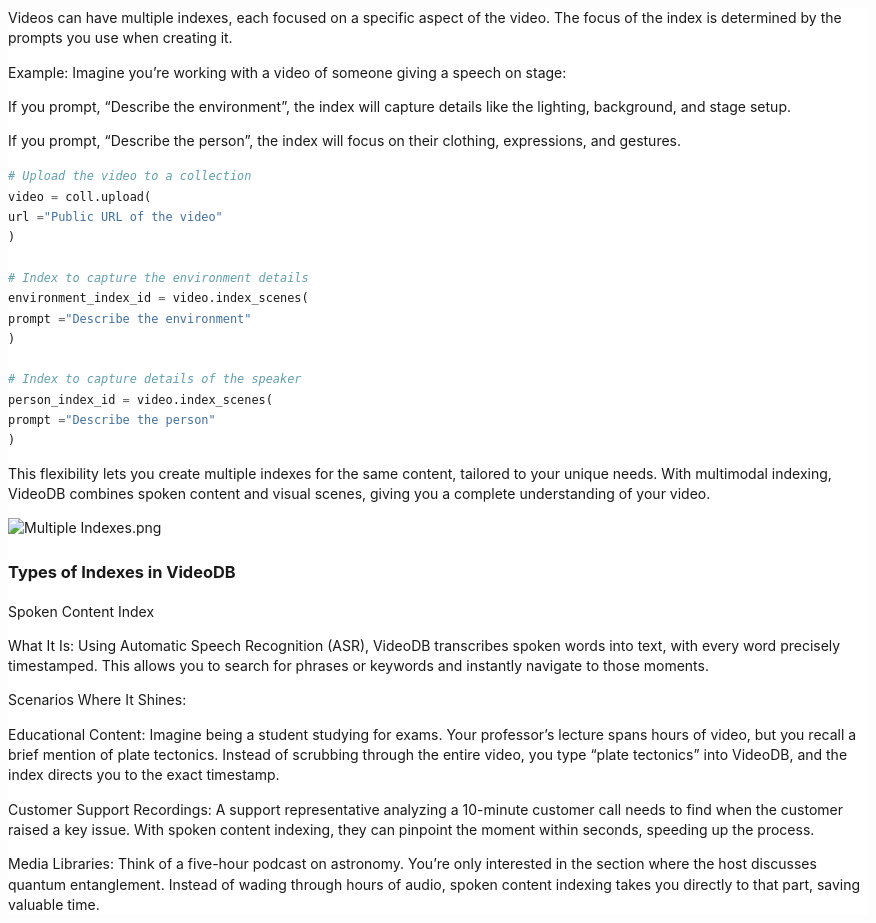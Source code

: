 Videos can have multiple indexes, each focused on a specific aspect of the video. The focus of the index is determined by the prompts you use when creating it.

Example: Imagine you’re working with a video of someone giving a speech on stage:

If you prompt, “Describe the environment”, the index will capture details like the lighting, background, and stage setup.

If you prompt, “Describe the person”, the index will focus on their clothing, expressions, and gestures.

```python
# Upload the video to a collection
video = coll.upload(
url ="Public URL of the video"
)

# Index to capture the environment details
environment_index_id = video.index_scenes(
prompt ="Describe the environment"
)

# Index to capture details of the speaker
person_index_id = video.index_scenes(
prompt ="Describe the person"
)
```

This flexibility lets you create multiple indexes for the same content, tailored to your unique needs. With multimodal indexing, VideoDB combines spoken content and visual scenes, giving you a complete understanding of your video.

![Multiple Indexes.png](https://codaio.imgix.net/docs/_s5lUnUCIU/blobs/bl-ipnspuoNXW/79b0a70998275eb92411e6258de3afef749a5116181c895a50f9273ccf13f714c434cf1e52ec93d5b26832152a1bb3441a7d2125ed788289da4caa88650cd9c181326406dac62d0835fb77863c8f04fb9137b7c9a44a74479a3c4a153d96df2fb0b1f4c0?auto=format%2Ccompress&fit=max)

### Types of Indexes in VideoDB

Spoken Content Index

What It Is:
Using Automatic Speech Recognition (ASR), VideoDB transcribes spoken words into text, with every word precisely timestamped. This allows you to search for phrases or keywords and instantly navigate to those moments.

Scenarios Where It Shines:

Educational Content:
Imagine being a student studying for exams. Your professor’s lecture spans hours of video, but you recall a brief mention of plate tectonics. Instead of scrubbing through the entire video, you type “plate tectonics” into VideoDB, and the index directs you to the exact timestamp.

Customer Support Recordings:
A support representative analyzing a 10-minute customer call needs to find when the customer raised a key issue. With spoken content indexing, they can pinpoint the moment within seconds, speeding up the process.

Media Libraries:
Think of a five-hour podcast on astronomy. You’re only interested in the section where the host discusses quantum entanglement. Instead of wading through hours of audio, spoken content indexing takes you directly to that part, saving valuable time.

